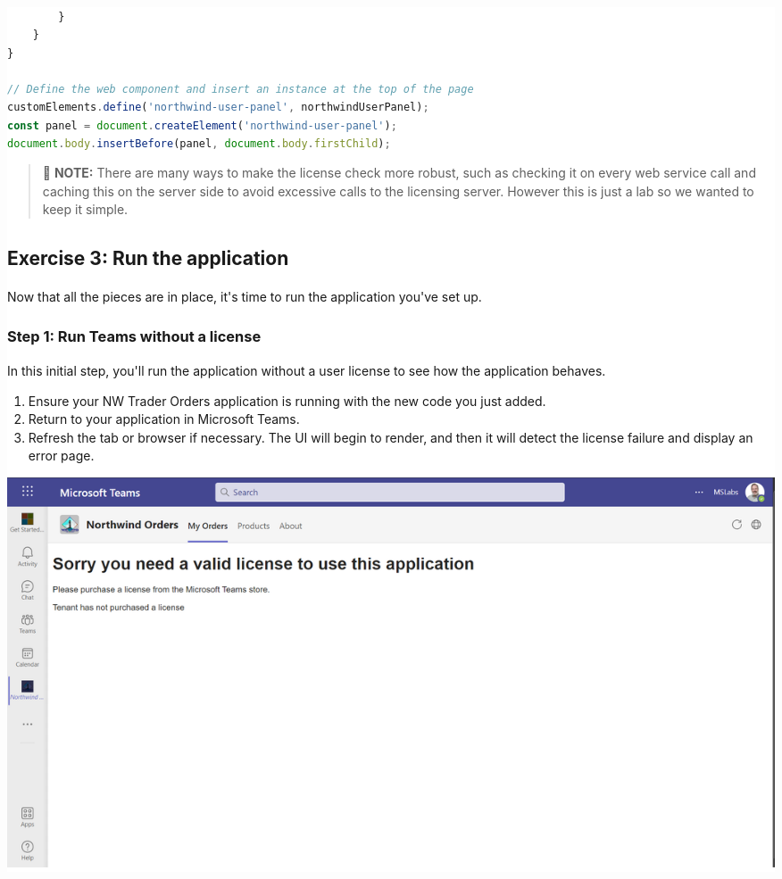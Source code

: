 ~~~javascript
        }
    }
}

// Define the web component and insert an instance at the top of the page
customElements.define('northwind-user-panel', northwindUserPanel);
const panel = document.createElement('northwind-user-panel');
document.body.insertBefore(panel, document.body.firstChild);
~~~

> 📃 **NOTE:** There are many ways to make the license check more robust, such as checking it on every web service call and caching this on the server side to avoid excessive calls to the licensing server. However this is just a lab so we wanted to keep it simple.

## Exercise 3: Run the application

Now that all the pieces are in place, it's time to run the application you've set up.

### Step 1: Run Teams without a license

In this initial step, you'll run the application without a user license to see how the application behaves.

1. Ensure your NW Trader Orders application is running with the new code you just added.
2. Return to your application in Microsoft Teams.
3. Refresh the tab or browser if necessary. 
   The UI will begin to render, and then it will detect the license failure and display an error page.

![Run application](../../assets/08-201-RunApp-1.png)
